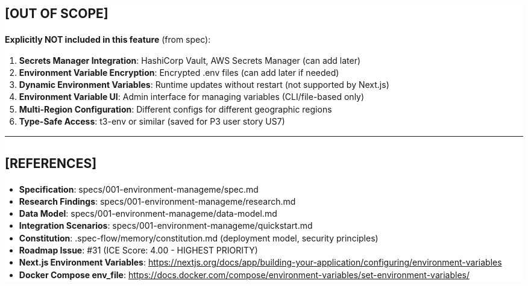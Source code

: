 
## [OUT OF SCOPE]

**Explicitly NOT included in this feature** (from spec):
1. **Secrets Manager Integration**: HashiCorp Vault, AWS Secrets Manager (can add later)
2. **Environment Variable Encryption**: Encrypted .env files (can add later if needed)
3. **Dynamic Environment Variables**: Runtime updates without restart (not supported by Next.js)
4. **Environment Variable UI**: Admin interface for managing variables (CLI/file-based only)
5. **Multi-Region Configuration**: Different configs for different geographic regions
6. **Type-Safe Access**: t3-env or similar (saved for P3 user story US7)

---

## [REFERENCES]

- **Specification**: specs/001-environment-manageme/spec.md
- **Research Findings**: specs/001-environment-manageme/research.md
- **Data Model**: specs/001-environment-manageme/data-model.md
- **Integration Scenarios**: specs/001-environment-manageme/quickstart.md
- **Constitution**: .spec-flow/memory/constitution.md (deployment model, security principles)
- **Roadmap Issue**: #31 (ICE Score: 4.00 - HIGHEST PRIORITY)
- **Next.js Environment Variables**: https://nextjs.org/docs/app/building-your-application/configuring/environment-variables
- **Docker Compose env_file**: https://docs.docker.com/compose/environment-variables/set-environment-variables/
